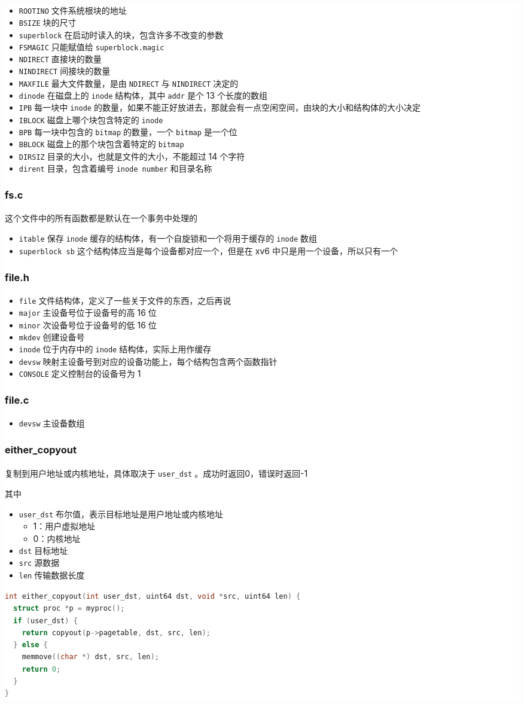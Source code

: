 - `ROOTINO` 文件系统根块的地址
- `BSIZE` 块的尺寸
- `superblock` 在启动时读入的块，包含许多不改变的参数
- `FSMAGIC` 只能赋值给 `superblock.magic`
- `NDIRECT` 直接块的数量
- `NINDIRECT` 间接块的数量
- `MAXFILE` 最大文件数量，是由 `NDIRECT` 与 `NINDIRECT` 决定的
- `dinode` 在磁盘上的 `inode` 结构体，其中 `addr` 是个 13 个长度的数组
- `IPB` 每一块中 `inode` 的数量，如果不能正好放进去，那就会有一点空闲空间，由块的大小和结构体的大小决定
- `IBLOCK` 磁盘上哪个块包含特定的 `inode`
- `BPB` 每一块中包含的 `bitmap` 的数量，一个 `bitmap` 是一个位
- `BBLOCK` 磁盘上的那个块包含着特定的 `bitmap`
- `DIRSIZ` 目录的大小，也就是文件的大小，不能超过 14 个字符
- `dirent` 目录，包含着编号 `inode number` 和目录名称

### fs.c

这个文件中的所有函数都是默认在一个事务中处理的

- `itable` 保存 `inode` 缓存的结构体，有一个自旋锁和一个将用于缓存的 `inode` 数组
- `superblock sb` 这个结构体应当是每个设备都对应一个，但是在 xv6 中只是用一个设备，所以只有一个

### file.h

- `file` 文件结构体，定义了一些关于文件的东西，之后再说
- `major` 主设备号位于设备号的高 16 位
- `minor` 次设备号位于设备号的低 16 位
- `mkdev` 创建设备号
- `inode` 位于内存中的 `inode` 结构体，实际上用作缓存
- `devsw` 映射主设备号到对应的设备功能上，每个结构包含两个函数指针
- `CONSOLE` 定义控制台的设备号为 1

### file.c

- `devsw` 主设备数组

### either_copyout

复制到用户地址或内核地址，具体取决于 `user_dst` 。成功时返回0，错误时返回-1

其中

- `user_dst` 布尔值，表示目标地址是用户地址或内核地址
  - 1：用户虚拟地址
  - 0：内核地址
- `dst` 目标地址
- `src` 源数据
- `len` 传输数据长度

```c
int either_copyout(int user_dst, uint64 dst, void *src, uint64 len) {
  struct proc *p = myproc();
  if (user_dst) {
    return copyout(p->pagetable, dst, src, len);
  } else {
    memmove((char *) dst, src, len);
    return 0;
  }
}
```
